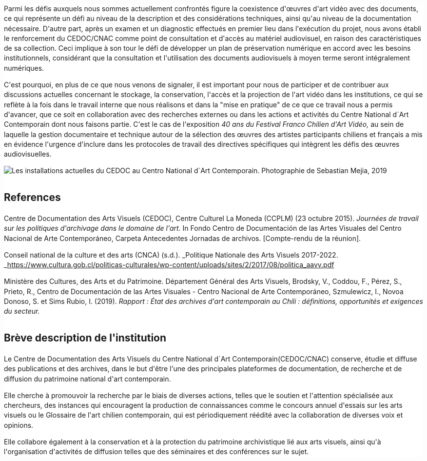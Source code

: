 Parmi les défis auxquels nous sommes actuellement confrontés figure la coexistence d'œuvres d'art vidéo avec des documents, ce qui représente un défi au niveau de la description et des considérations techniques, ainsi qu'au niveau de la documentation nécessaire. D'autre part, après un examen et un diagnostic effectués en premier lieu dans l'exécution du projet, nous avons établi le renforcement du CEDOC/CNAC comme point de consultation et d'accès au matériel audiovisuel, en raison des caractéristiques de sa collection. Ceci implique à son tour le défi de développer un plan de préservation numérique en accord avec les besoins institutionnels, considérant que la consultation et l'utilisation des documents audiovisuels à moyen terme seront intégralement numériques. 

C'est pourquoi, en plus de ce que nous venons de signaler, il est  important pour nous de participer et de contribuer aux discussions actuelles concernant le stockage, la conservation, l'accès et la projection de l'art vidéo dans les institutions, ce qui se reflète à la fois dans le travail interne que nous réalisons et dans la "mise en pratique" de ce que ce travail nous a permis d'avancer, que ce soit en collaboration avec des recherches externes ou dans les actions et activités du Centre National d´Art Contemporain dont nous faisons partie. C'est le cas de l'exposition _40 ans du Festival Franco Chilien d'Art Vidéo,_ au sein de laquelle la gestion documentaire et technique autour de la sélection des œuvres des artistes participants chiliens et français a mis en évidence l'urgence d'inclure dans les protocoles de travail des directives spécifiques qui intègrent les défis des œuvres audiovisuelles.

![Les installations actuelles du CEDOC au Centro National d´Art Contemporain. Photographie de Sebastian Mejia, 2019](07/image2.png)

## References

Centre de Documentation des Arts Visuels (CEDOC), Centre Culturel La Moneda (CCPLM) (23 octubre 2015). _Journées de travail sur les politiques d'archivage dans le domaine de l'art._ In Fondo Centro de Documentación de las Artes Visuales del Centro Nacional de Arte Contemporáneo, Carpeta Antecedentes Jornadas de archivos. [Compte-rendu de la réunion].

Conseil national de la culture et des arts (CNCA) (s.d.). _Politique Nationale des Arts Visuels 2017-2022. _https://www.cultura.gob.cl/politicas-culturales/wp-content/uploads/sites/2/2017/08/politica_aavv.pdf

Ministère des Cultures, des Arts et du Patrimoine. Département Général des Arts Visuels, Brodsky, V., Coddou, F., Pérez, S., Prieto, R., Centro de Documentación de las Artes Visuales - Centro Nacional de Arte Contemporáneo, Szmulewicz, I., Novoa Donoso, S. et Sims Rubio, I. (2019). _Rapport : État des archives d'art contemporain au Chili : définitions, opportunités et exigences du secteur._

## Brève description de l'institution

Le Centre de Documentation des Arts Visuels du Centre National d´Art Contemporain(CEDOC/CNAC) conserve, étudie et diffuse des publications et des archives, dans le but d'être l'une des principales plateformes de documentation, de recherche et de diffusion du patrimoine national d'art contemporain.

Elle cherche à promouvoir la recherche par le biais de diverses actions, telles que le soutien et l'attention spécialisée aux chercheurs, des instances qui encouragent la production de connaissances comme le concours annuel d'essais sur les arts visuels ou le Glossaire de l'art chilien contemporain, qui est périodiquement réédité avec la collaboration de diverses voix et opinions.

Elle collabore également à la conservation et à la protection du patrimoine archivistique lié aux arts visuels, ainsi qu'à l'organisation d'activités de diffusion telles que des séminaires et des conférences sur le sujet.
